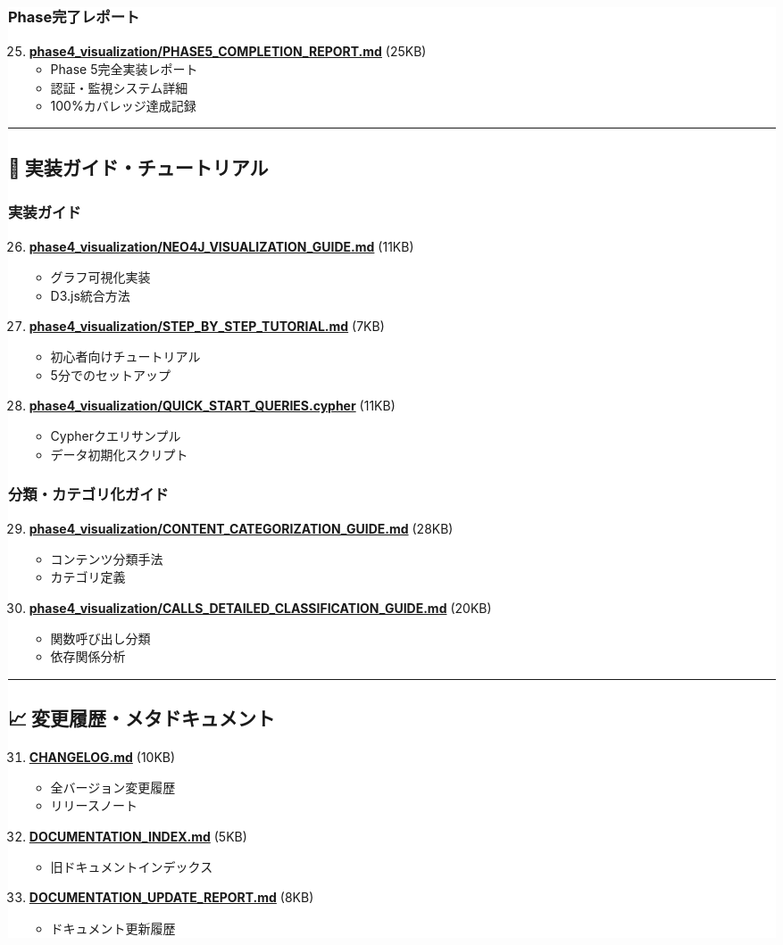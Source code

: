 ### Phase完了レポート

25. **[phase4_visualization/PHASE5_COMPLETION_REPORT.md](./phase4_visualization/PHASE5_COMPLETION_REPORT.md)** (25KB)
    - Phase 5完全実装レポート
    - 認証・監視システム詳細
    - 100%カバレッジ達成記録

---

## 🔧 実装ガイド・チュートリアル

### 実装ガイド

26. **[phase4_visualization/NEO4J_VISUALIZATION_GUIDE.md](./phase4_visualization/NEO4J_VISUALIZATION_GUIDE.md)** (11KB)
    - グラフ可視化実装
    - D3.js統合方法

27. **[phase4_visualization/STEP_BY_STEP_TUTORIAL.md](./phase4_visualization/STEP_BY_STEP_TUTORIAL.md)** (7KB)
    - 初心者向けチュートリアル
    - 5分でのセットアップ

28. **[phase4_visualization/QUICK_START_QUERIES.cypher](./phase4_visualization/QUICK_START_QUERIES.cypher)** (11KB)
    - Cypherクエリサンプル
    - データ初期化スクリプト

### 分類・カテゴリ化ガイド

29. **[phase4_visualization/CONTENT_CATEGORIZATION_GUIDE.md](./phase4_visualization/CONTENT_CATEGORIZATION_GUIDE.md)** (28KB)
    - コンテンツ分類手法
    - カテゴリ定義

30. **[phase4_visualization/CALLS_DETAILED_CLASSIFICATION_GUIDE.md](./phase4_visualization/CALLS_DETAILED_CLASSIFICATION_GUIDE.md)** (20KB)
    - 関数呼び出し分類
    - 依存関係分析

---

## 📈 変更履歴・メタドキュメント

31. **[CHANGELOG.md](./CHANGELOG.md)** (10KB)
    - 全バージョン変更履歴
    - リリースノート

32. **[DOCUMENTATION_INDEX.md](./DOCUMENTATION_INDEX.md)** (5KB)
    - 旧ドキュメントインデックス

33. **[DOCUMENTATION_UPDATE_REPORT.md](./DOCUMENTATION_UPDATE_REPORT.md)** (8KB)
    - ドキュメント更新履歴

